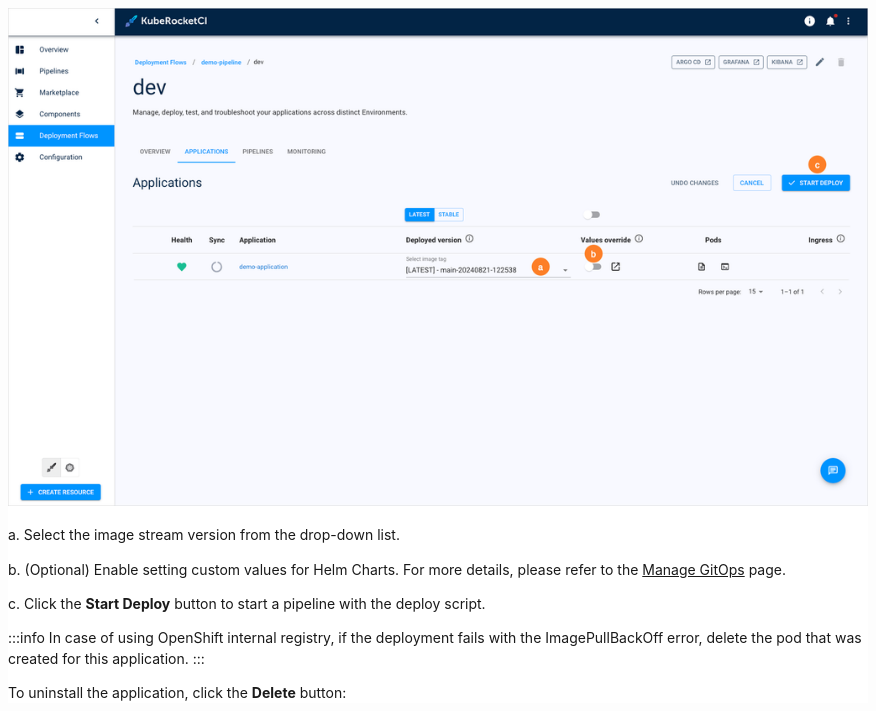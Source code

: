  ![Deploy the promoted application](../assets/user-guide/environments/deploy_application.png "Deploy the promoted application")

  a. Select the image stream version from the drop-down list.

  b. (Optional) Enable setting custom values for Helm Charts. For more details, please refer to the [Manage GitOps](gitops.md) page.

  c. Click the **Start Deploy** button to start a pipeline with the deploy script.

  :::info
    In case of using OpenShift internal registry, if the deployment fails with the ImagePullBackOff error, delete the pod that was created for this application.
  :::

To uninstall the application, click the **Delete** button:
